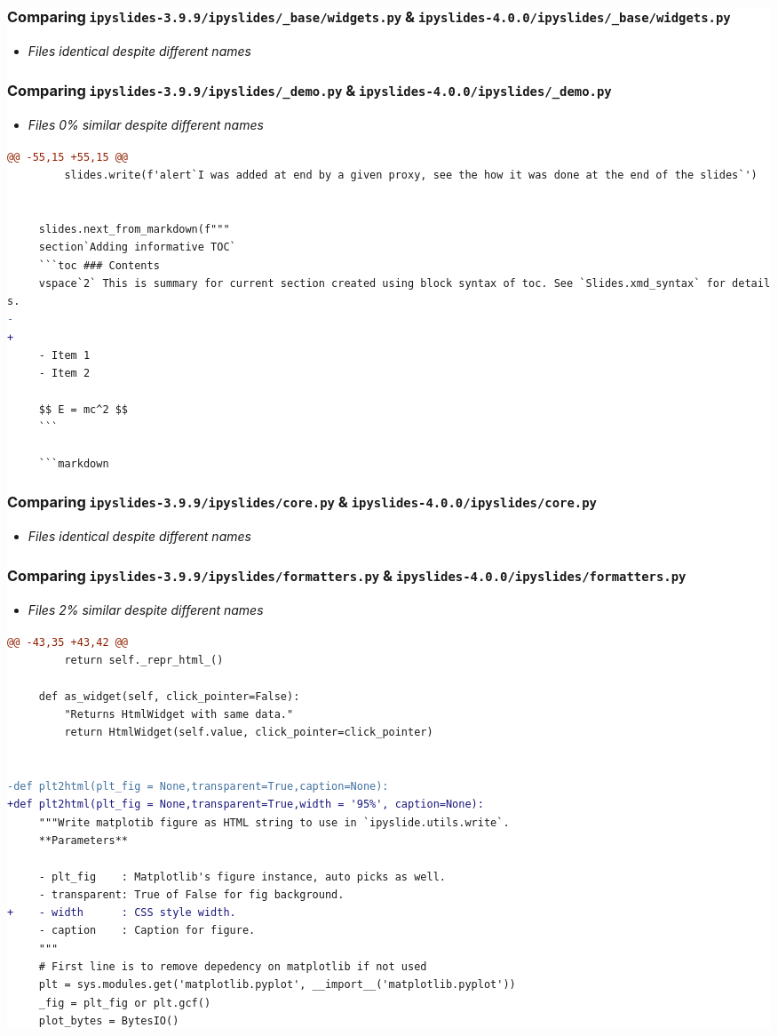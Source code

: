 ### Comparing `ipyslides-3.9.9/ipyslides/_base/widgets.py` & `ipyslides-4.0.0/ipyslides/_base/widgets.py`

 * *Files identical despite different names*

### Comparing `ipyslides-3.9.9/ipyslides/_demo.py` & `ipyslides-4.0.0/ipyslides/_demo.py`

 * *Files 0% similar despite different names*

```diff
@@ -55,15 +55,15 @@
         slides.write(f'alert`I was added at end by a given proxy, see the how it was done at the end of the slides`')
 
 
     slides.next_from_markdown(f"""
     section`Adding informative TOC` 
     ```toc ### Contents
     vspace`2` This is summary for current section created using block syntax of toc. See `Slides.xmd_syntax` for details.
-                                       
+                                    
     - Item 1
     - Item 2
 
     $$ E = mc^2 $$                        
     ```
                                        
     ```markdown
```

### Comparing `ipyslides-3.9.9/ipyslides/core.py` & `ipyslides-4.0.0/ipyslides/core.py`

 * *Files identical despite different names*

### Comparing `ipyslides-3.9.9/ipyslides/formatters.py` & `ipyslides-4.0.0/ipyslides/formatters.py`

 * *Files 2% similar despite different names*

```diff
@@ -43,35 +43,42 @@
         return self._repr_html_()
     
     def as_widget(self, click_pointer=False):
         "Returns HtmlWidget with same data."
         return HtmlWidget(self.value, click_pointer=click_pointer)
         
 
-def plt2html(plt_fig = None,transparent=True,caption=None):
+def plt2html(plt_fig = None,transparent=True,width = '95%', caption=None):
     """Write matplotib figure as HTML string to use in `ipyslide.utils.write`.
     **Parameters**
     
     - plt_fig    : Matplotlib's figure instance, auto picks as well.
     - transparent: True of False for fig background.
+    - width      : CSS style width.
     - caption    : Caption for figure.
     """
     # First line is to remove depedency on matplotlib if not used
     plt = sys.modules.get('matplotlib.pyplot', __import__('matplotlib.pyplot'))
     _fig = plt_fig or plt.gcf()
     plot_bytes = BytesIO()
```